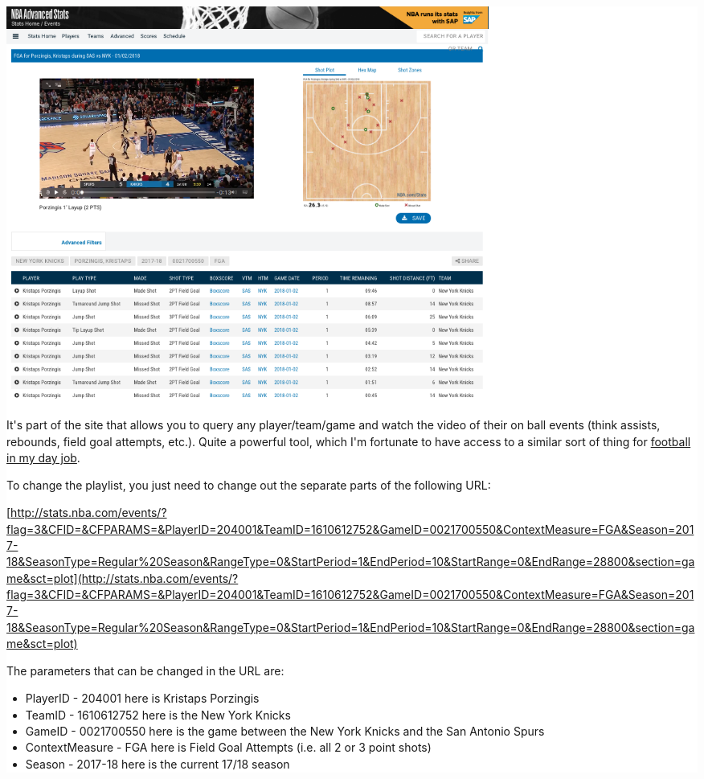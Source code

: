 <img src="/assets/nba_playlist_1.png" width="600">
</p>

It's part of the site that allows you to query any player/team/game and watch the video of their on ball events (think assists, rebounds, field goal attempts, etc.). Quite a powerful tool, which I'm fortunate to have access to a similar sort of thing for [football in my day job](http://www.optasportspro.com/products/provision/).

To change the playlist, you just need to change out the separate parts of the following URL:

[http://stats.nba.com/events/?flag=3&CFID=&CFPARAMS=&PlayerID=204001&TeamID=1610612752&GameID=0021700550&ContextMeasure=FGA&Season=2017-18&SeasonType=Regular%20Season&RangeType=0&StartPeriod=1&EndPeriod=10&StartRange=0&EndRange=28800&section=game&sct=plot](http://stats.nba.com/events/?flag=3&CFID=&CFPARAMS=&PlayerID=204001&TeamID=1610612752&GameID=0021700550&ContextMeasure=FGA&Season=2017-18&SeasonType=Regular%20Season&RangeType=0&StartPeriod=1&EndPeriod=10&StartRange=0&EndRange=28800&section=game&sct=plot)

The parameters that can be changed in the URL are:

- PlayerID - 204001 here is Kristaps Porzingis
- TeamID - 1610612752 here is the New York Knicks
- GameID - 0021700550 here is the game between the New York Knicks and the San Antonio Spurs
- ContextMeasure - FGA here is Field Goal Attempts (i.e. all 2 or 3 point shots)
- Season - 2017-18 here is the current 17/18 season
